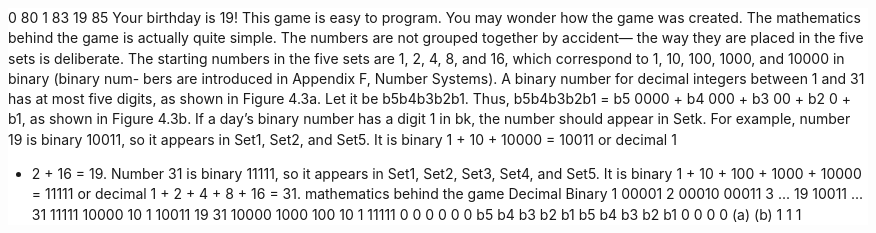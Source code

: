 0
80
1
83
19
85
Your birthday is 19!
This game is easy to program. You may wonder how the game was created. The mathematics 
behind the game is actually quite simple. The numbers are not grouped together by ­accident—
the way they are placed in the five sets is deliberate. The starting numbers in the five sets are 
1, 2, 4, 8, and 16, which correspond to 1, 10, 100, 1000, and 10000 in binary (binary num-
bers are introduced in Appendix F, Number Systems). A binary number for decimal integers 
between 1 and 31 has at most five digits, as shown in Figure 4.3a. Let it be b5b4b3b2b1. Thus, 
b5b4b3b2b1 = b5 0000 + b4 000 + b3 00 + b2 0 + b1, as shown in Figure 4.3b. If a day’s binary 
number has a digit 1 in bk, the number should appear in Setk. For example, number 19 is binary 
10011, so it appears in Set1, Set2, and Set5. It is binary 1 + 10 + 10000 = 10011 or decimal 1 
+ 2 + 16 = 19. Number 31 is binary 11111, so it appears in Set1, Set2, Set3, Set4, and Set5. It 
is binary 1 + 10 + 100 + 1000 + 10000 = 11111 or decimal 1 + 2 + 4 + 8 + 16 = 31.
mathematics behind the game
Decimal
Binary
1
00001
2
00010
00011
3
...
19
10011
...
31
11111
10000
10
1
10011
19
31
10000
1000
100
10
1
11111
0
0 0
0
0
0
b5
b4
b3
b2
b1
b5 b4 b3 b2 b1
0
0 0
0
(a)
(b)
1
1
1